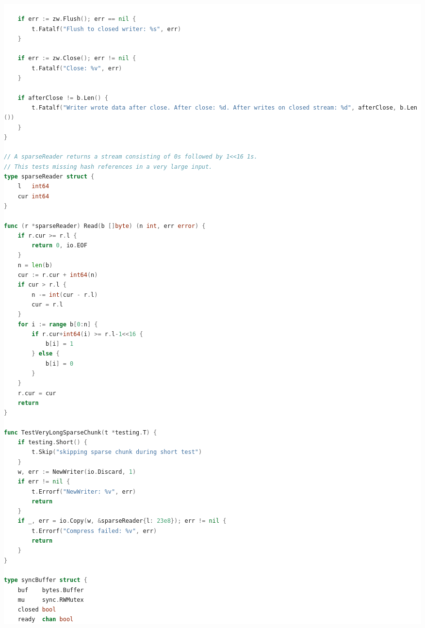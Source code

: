 ```go

	if err := zw.Flush(); err == nil {
		t.Fatalf("Flush to closed writer: %s", err)
	}

	if err := zw.Close(); err != nil {
		t.Fatalf("Close: %v", err)
	}

	if afterClose != b.Len() {
		t.Fatalf("Writer wrote data after close. After close: %d. After writes on closed stream: %d", afterClose, b.Len())
	}
}

// A sparseReader returns a stream consisting of 0s followed by 1<<16 1s.
// This tests missing hash references in a very large input.
type sparseReader struct {
	l   int64
	cur int64
}

func (r *sparseReader) Read(b []byte) (n int, err error) {
	if r.cur >= r.l {
		return 0, io.EOF
	}
	n = len(b)
	cur := r.cur + int64(n)
	if cur > r.l {
		n -= int(cur - r.l)
		cur = r.l
	}
	for i := range b[0:n] {
		if r.cur+int64(i) >= r.l-1<<16 {
			b[i] = 1
		} else {
			b[i] = 0
		}
	}
	r.cur = cur
	return
}

func TestVeryLongSparseChunk(t *testing.T) {
	if testing.Short() {
		t.Skip("skipping sparse chunk during short test")
	}
	w, err := NewWriter(io.Discard, 1)
	if err != nil {
		t.Errorf("NewWriter: %v", err)
		return
	}
	if _, err = io.Copy(w, &sparseReader{l: 23e8}); err != nil {
		t.Errorf("Compress failed: %v", err)
		return
	}
}

type syncBuffer struct {
	buf    bytes.Buffer
	mu     sync.RWMutex
	closed bool
	ready  chan bool
```
